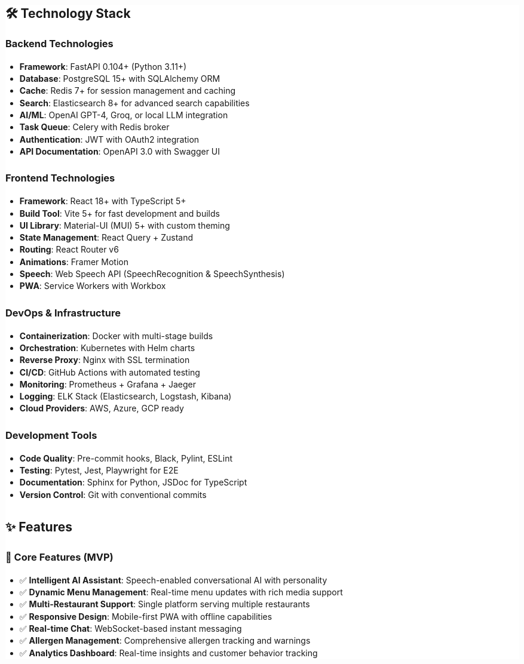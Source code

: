 
## 🛠️ Technology Stack

### Backend Technologies
- **Framework**: FastAPI 0.104+ (Python 3.11+)
- **Database**: PostgreSQL 15+ with SQLAlchemy ORM
- **Cache**: Redis 7+ for session management and caching
- **Search**: Elasticsearch 8+ for advanced search capabilities
- **AI/ML**: OpenAI GPT-4, Groq, or local LLM integration
- **Task Queue**: Celery with Redis broker
- **Authentication**: JWT with OAuth2 integration
- **API Documentation**: OpenAPI 3.0 with Swagger UI

### Frontend Technologies
- **Framework**: React 18+ with TypeScript 5+
- **Build Tool**: Vite 5+ for fast development and builds
- **UI Library**: Material-UI (MUI) 5+ with custom theming
- **State Management**: React Query + Zustand
- **Routing**: React Router v6
- **Animations**: Framer Motion
- **Speech**: Web Speech API (SpeechRecognition & SpeechSynthesis)
- **PWA**: Service Workers with Workbox

### DevOps & Infrastructure
- **Containerization**: Docker with multi-stage builds
- **Orchestration**: Kubernetes with Helm charts
- **Reverse Proxy**: Nginx with SSL termination
- **CI/CD**: GitHub Actions with automated testing
- **Monitoring**: Prometheus + Grafana + Jaeger
- **Logging**: ELK Stack (Elasticsearch, Logstash, Kibana)
- **Cloud Providers**: AWS, Azure, GCP ready

### Development Tools
- **Code Quality**: Pre-commit hooks, Black, Pylint, ESLint
- **Testing**: Pytest, Jest, Playwright for E2E
- **Documentation**: Sphinx for Python, JSDoc for TypeScript
- **Version Control**: Git with conventional commits

## ✨ Features

### 🎯 Core Features (MVP)
- ✅ **Intelligent AI Assistant**: Speech-enabled conversational AI with personality
- ✅ **Dynamic Menu Management**: Real-time menu updates with rich media support
- ✅ **Multi-Restaurant Support**: Single platform serving multiple restaurants
- ✅ **Responsive Design**: Mobile-first PWA with offline capabilities
- ✅ **Real-time Chat**: WebSocket-based instant messaging
- ✅ **Allergen Management**: Comprehensive allergen tracking and warnings
- ✅ **Analytics Dashboard**: Real-time insights and customer behavior tracking
